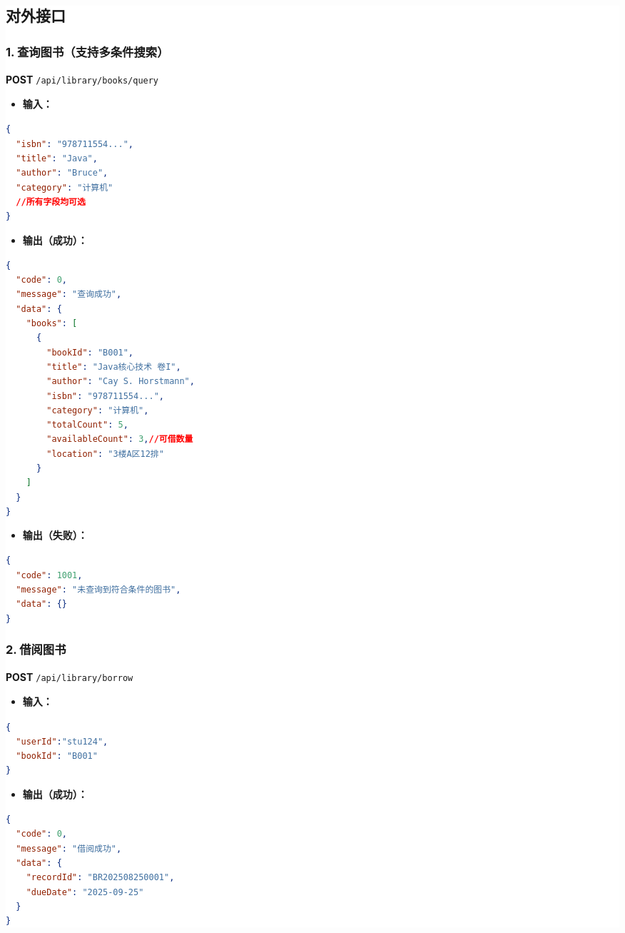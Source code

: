 ## 对外接口
### 1. 查询图书（支持多条件搜索）

**POST** `/api/library/books/query`
*   **输入：**

```json
{
  "isbn": "978711554...", 
  "title": "Java",        
  "author": "Bruce",      
  "category": "计算机"    
  //所有字段均可选
}
```
*   **输出（成功）：**
```json
{
  "code": 0,
  "message": "查询成功",
  "data": {
    "books": [
      {
        "bookId": "B001",
        "title": "Java核心技术 卷I",
        "author": "Cay S. Horstmann",
        "isbn": "978711554...",
        "category": "计算机",
        "totalCount": 5,
        "availableCount": 3,//可借数量
        "location": "3楼A区12排"
      }
    ]
  }
}
```
*   **输出（失败）：**
```json
{
  "code": 1001,
  "message": "未查询到符合条件的图书",
  "data": {}
}
```
### 2. 借阅图书

**POST** `/api/library/borrow`
*   **输入：**

```json
{
  "userId":"stu124",
  "bookId": "B001"
}
```
*   **输出（成功）：**
```json
{
  "code": 0,
  "message": "借阅成功",
  "data": {
    "recordId": "BR202508250001",
    "dueDate": "2025-09-25"
  }
}
```
